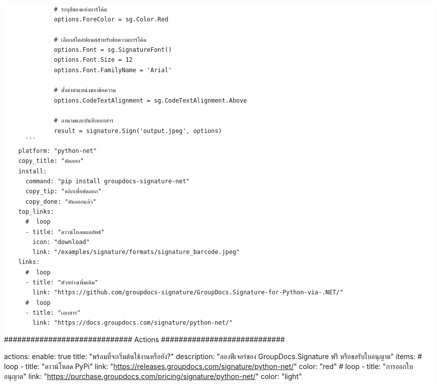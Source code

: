                   # ระบุสีของแท่งบาร์โค้ด
                  options.ForeColor = sg.Color.Red

                  # เลือกสไตล์ฟอนต์สำหรับข้อความบาร์โค้ด
                  options.Font = sg.SignatureFont()
                  options.Font.Size = 12
                  options.Font.FamilyName = 'Arial'

                  # ตั้งค่าตำแหน่งของข้อความ
                  options.CodeTextAlignment = sg.CodeTextAlignment.Above

                  # ลงนามและบันทึกเอกสาร
                  result = signature.Sign('output.jpeg', options)
          ```
        platform: "python-net"
        copy_title: "คัดลอก"
        install:
          command: "pip install groupdocs-signature-net"
          copy_tip: "คลิกเพื่อคัดลอก"
          copy_done: "คัดลอกแล้ว"
        top_links:
          #  loop
          - title: "ดาวน์โหลดผลลัพธ์"
            icon: "download"
            link: "/examples/signature/formats/signature_barcode.jpeg"
        links:
          #  loop
          - title: "ตัวอย่างเพิ่มเติม"
            link: "https://github.com/groupdocs-signature/GroupDocs.Signature-for-Python-via-.NET/"
          #  loop
          - title: "เอกสาร"
            link: "https://docs.groupdocs.com/signature/python-net/"
            

            


############################# Actions ############################

actions:
  enable: true
  title: "พร้อมที่จะเริ่มต้นใช้งานหรือยัง?"
  description: "ลองฟีเจอร์ของ GroupDocs.Signature ฟรี หรือขอรับใบอนุญาต"
  items:
    #  loop
    - title: "ดาวน์โหลด PyPi"
      link: "https://releases.groupdocs.com/signature/python-net/"
      color: "red"
        #  loop
    - title: "การออกใบอนุญาต"
      link: "https://purchase.groupdocs.com/pricing/signature/python-net/"
      color: "light"
